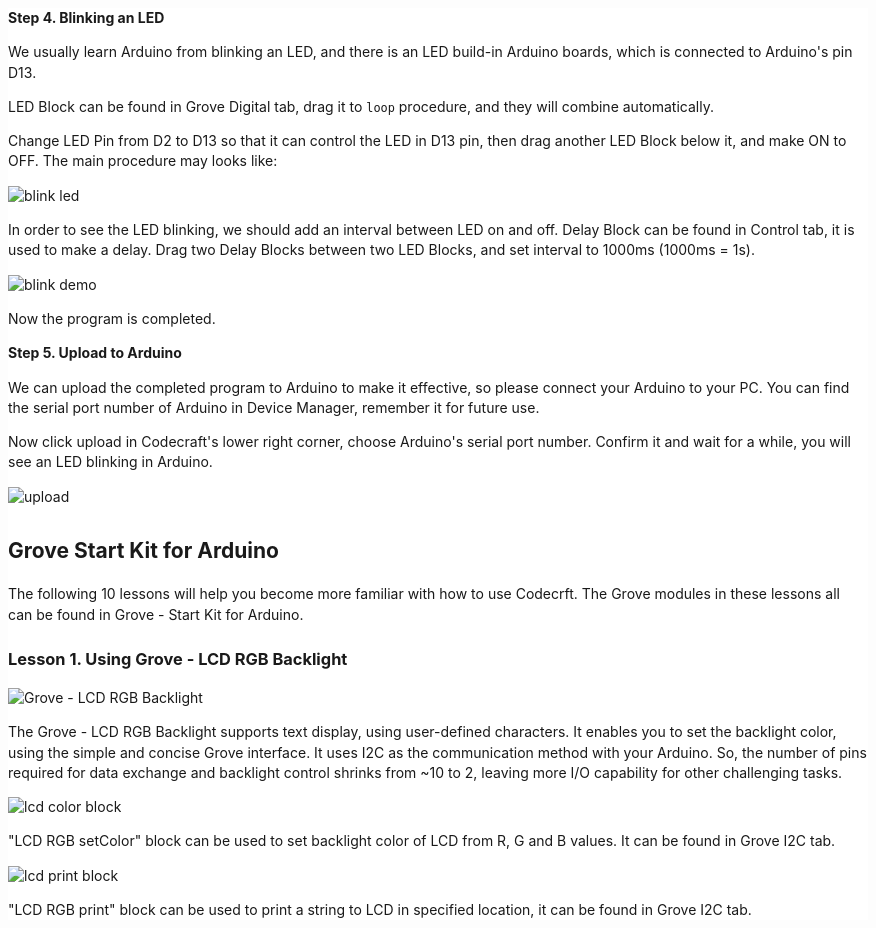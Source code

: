 **Step 4. Blinking an LED**

We usually learn Arduino from blinking an LED, and there is an LED build-in Arduino boards, which is connected to Arduino's pin D13.

LED Block can be found in Grove Digital tab, drag it to `loop` procedure, and they will combine automatically.

Change LED Pin from D2 to D13 so that it can control the LED in D13 pin, then drag another LED Block below it, and make ON to OFF. The main procedure may looks like:

![blink led](https://files.seeedstudio.com/wiki/Guide_for_Codecraft_using_Arduino/img/blink_led.png)

In order to see the LED blinking, we should add an interval between LED on and off. Delay Block can be found in Control tab, it is used to make a delay. Drag two Delay Blocks between two LED Blocks, and set interval to 1000ms (1000ms = 1s).

![blink demo](https://files.seeedstudio.com/wiki/Guide_for_Codecraft_using_Arduino/img/blink_demo.png)

Now the program is completed.

**Step 5. Upload to Arduino**

We can upload the completed program to Arduino to make it effective, so please connect your Arduino to your PC. You can find the serial port number of Arduino in Device Manager, remember it for future use.

Now click upload in Codecraft's lower right corner, choose Arduino's serial port number. Confirm it and wait for a while, you will see an LED blinking in Arduino.

![upload](https://files.seeedstudio.com/wiki/Guide_for_Codecraft_using_Arduino/img/upload.png)

## Grove Start Kit for Arduino

The following 10 lessons will help you become more familiar with how to use Codecrft. The Grove modules in these lessons all can be found in Grove - Start Kit for Arduino.

### Lesson 1. Using Grove - LCD RGB Backlight

![Grove - LCD RGB Backlight](https://files.seeedstudio.com/wiki/Guide_for_Codecraft_using_Arduino/img/grove_lcd.jpg)

The Grove - LCD RGB Backlight supports text display, using user-defined characters. It enables you to set the backlight color, using the simple and concise Grove interface. It uses I2C as the communication method with your Arduino. So, the number of pins required for data exchange and backlight control shrinks from ~10 to 2, leaving more I/O capability for other challenging tasks.

![lcd color block](https://files.seeedstudio.com/wiki/Guide_for_Codecraft_using_Arduino/img/lcd_color_block.png)

"LCD RGB setColor" block can be used to set backlight color of LCD from R, G and B values. It can be found in Grove I2C tab.

![lcd print block](https://files.seeedstudio.com/wiki/Guide_for_Codecraft_using_Arduino/img/lcd_print_block.png)

"LCD RGB print" block can be used to print a string to LCD in specified location, it can be found in Grove I2C tab.
